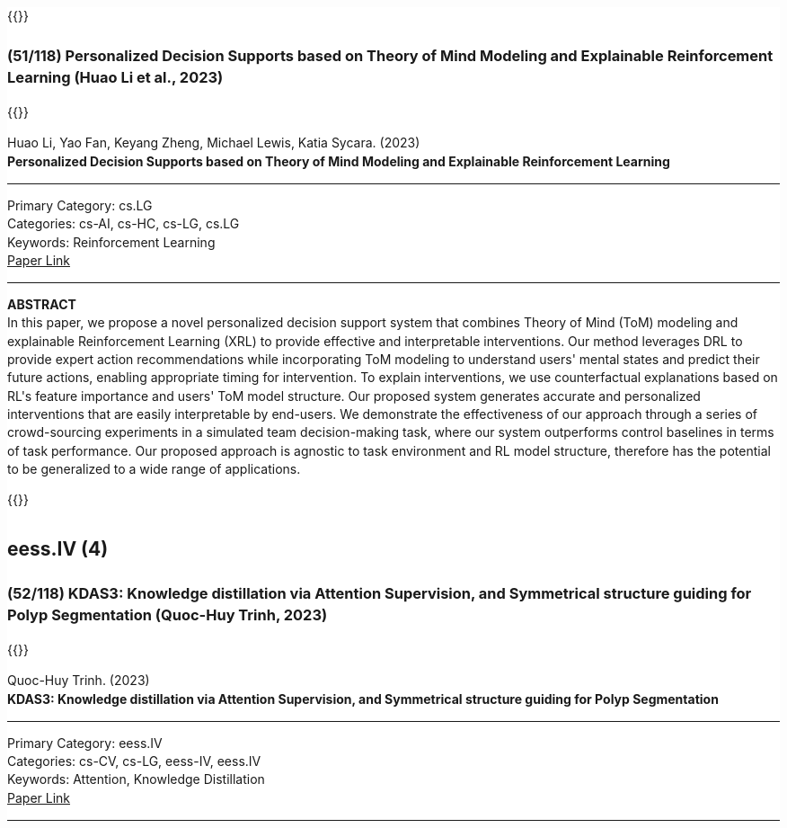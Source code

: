 {{</citation>}}


### (51/118) Personalized Decision Supports based on Theory of Mind Modeling and Explainable Reinforcement Learning (Huao Li et al., 2023)

{{<citation>}}

Huao Li, Yao Fan, Keyang Zheng, Michael Lewis, Katia Sycara. (2023)  
**Personalized Decision Supports based on Theory of Mind Modeling and Explainable Reinforcement Learning**  

---
Primary Category: cs.LG  
Categories: cs-AI, cs-HC, cs-LG, cs.LG  
Keywords: Reinforcement Learning  
[Paper Link](http://arxiv.org/abs/2312.08397v1)  

---


**ABSTRACT**  
In this paper, we propose a novel personalized decision support system that combines Theory of Mind (ToM) modeling and explainable Reinforcement Learning (XRL) to provide effective and interpretable interventions. Our method leverages DRL to provide expert action recommendations while incorporating ToM modeling to understand users' mental states and predict their future actions, enabling appropriate timing for intervention. To explain interventions, we use counterfactual explanations based on RL's feature importance and users' ToM model structure. Our proposed system generates accurate and personalized interventions that are easily interpretable by end-users. We demonstrate the effectiveness of our approach through a series of crowd-sourcing experiments in a simulated team decision-making task, where our system outperforms control baselines in terms of task performance. Our proposed approach is agnostic to task environment and RL model structure, therefore has the potential to be generalized to a wide range of applications.

{{</citation>}}


## eess.IV (4)



### (52/118) KDAS3: Knowledge distillation via Attention Supervision, and Symmetrical structure guiding for Polyp Segmentation (Quoc-Huy Trinh, 2023)

{{<citation>}}

Quoc-Huy Trinh. (2023)  
**KDAS3: Knowledge distillation via Attention Supervision, and Symmetrical structure guiding for Polyp Segmentation**  

---
Primary Category: eess.IV  
Categories: cs-CV, cs-LG, eess-IV, eess.IV  
Keywords: Attention, Knowledge Distillation  
[Paper Link](http://arxiv.org/abs/2312.08555v1)  

---